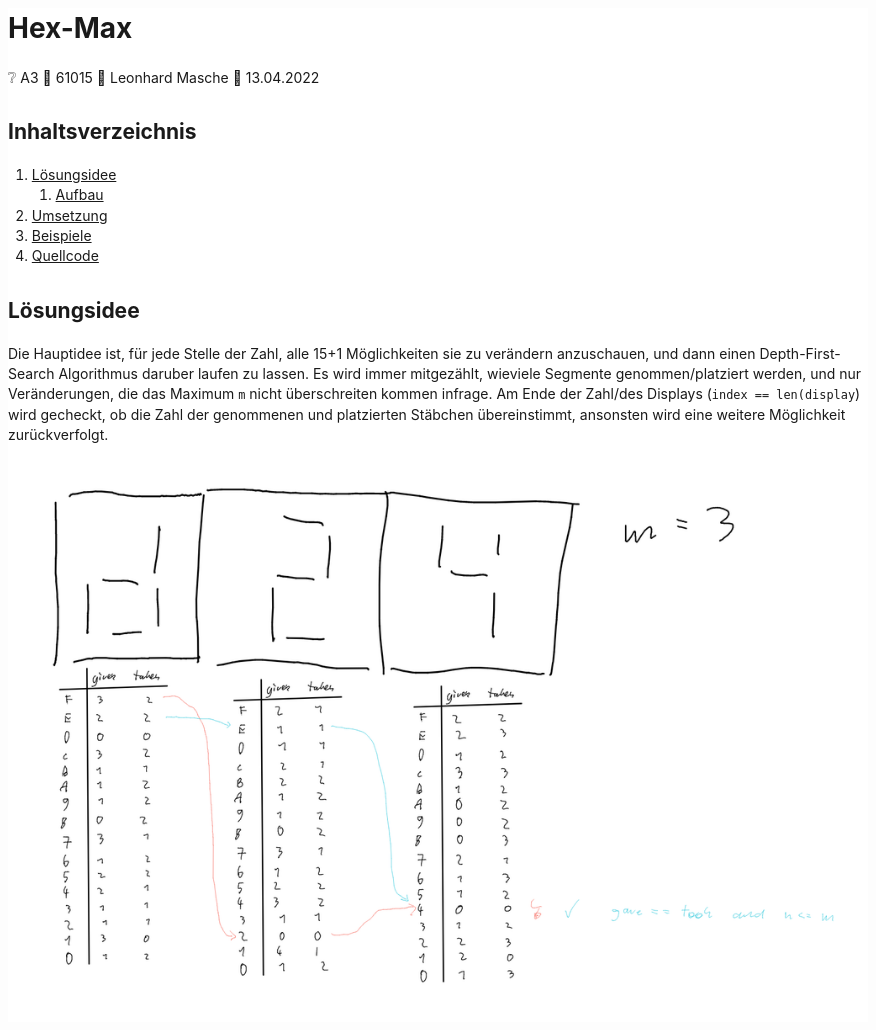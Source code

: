 # Hex-Max

❔ A3 👤 61015 🧑 Leonhard Masche 📆 13.04.2022

## Inhaltsverzeichnis

1. [Lösungsidee](#lösungsidee)
    1. [Aufbau](#aufbau)
2. [Umsetzung](#umsetzung)
3. [Beispiele](#beispiele)
4. [Quellcode](#quellcode)

## Lösungsidee

Die Hauptidee ist, für jede Stelle der Zahl, alle 15+1 Möglichkeiten sie zu verändern anzuschauen, und dann einen Depth-First-Search Algorithmus daruber laufen zu lassen. Es wird immer mitgezählt, wieviele Segmente genommen/platziert werden, und nur Veränderungen, die das Maximum `m` nicht überschreiten kommen infrage. Am Ende der Zahl/des Displays (`index == len(display`) wird gecheckt, ob die Zahl der genommenen und platzierten Stäbchen übereinstimmt, ansonsten wird eine weitere Möglichkeit zurückverfolgt.

![Bild aus der Entstehungsphase](../static/a3-d24.png)
